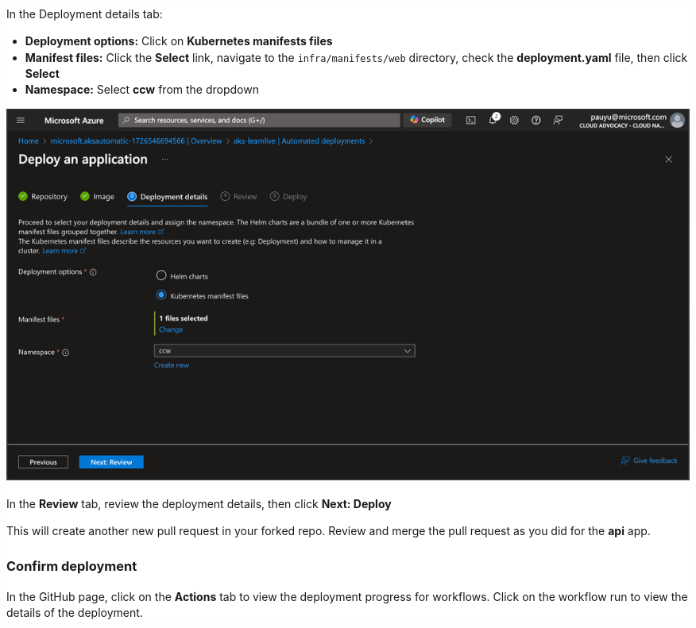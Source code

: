 In the Deployment details tab:

- **Deployment options:** Click on **Kubernetes manifests files**
- **Manifest files:** Click the **Select** link, navigate to the `infra/manifests/web` directory, check the **deployment.yaml** file, then click **Select**
- **Namespace:** Select **ccw** from the dropdown

![Automated deployments manifest setup](assets/ccw-web-manifest.png)

In the **Review** tab, review the deployment details, then click **Next: Deploy**

This will create another new pull request in your forked repo. Review and merge the pull request as you did for the **api** app.

### Confirm deployment

In the GitHub page, click on the **Actions** tab to view the deployment progress for workflows. Click on the workflow run to view the details of the deployment.
